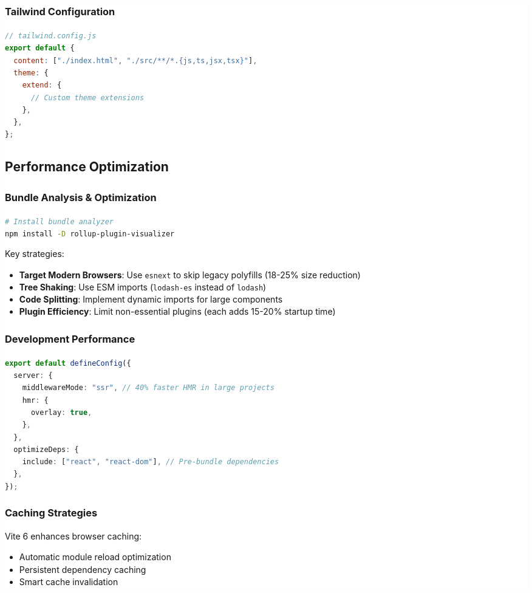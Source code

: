 
### Tailwind Configuration

```javascript
// tailwind.config.js
export default {
  content: ["./index.html", "./src/**/*.{js,ts,jsx,tsx}"],
  theme: {
    extend: {
      // Custom theme extensions
    },
  },
};
```

## Performance Optimization

### Bundle Analysis & Optimization

```bash
# Install bundle analyzer
npm install -D rollup-plugin-visualizer
```

Key strategies:

- **Target Modern Browsers**: Use `esnext` to skip legacy polyfills (18-25% size reduction)
- **Tree Shaking**: Use ESM imports (`lodash-es` instead of `lodash`)
- **Code Splitting**: Implement dynamic imports for large components
- **Plugin Efficiency**: Limit non-essential plugins (each adds 15-20% startup time)

### Development Performance

```typescript
export default defineConfig({
  server: {
    middlewareMode: "ssr", // 40% faster HMR in large projects
    hmr: {
      overlay: true,
    },
  },
  optimizeDeps: {
    include: ["react", "react-dom"], // Pre-bundle dependencies
  },
});
```

### Caching Strategies

Vite 6 enhances browser caching:

- Automatic module reload optimization
- Persistent dependency caching
- Smart cache invalidation
